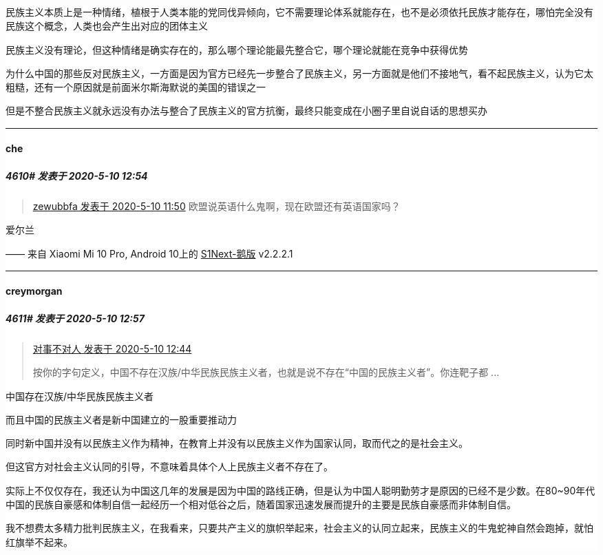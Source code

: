 
民族主义本质上是一种情绪，植根于人类本能的党同伐异倾向，它不需要理论体系就能存在，也不是必须依托民族才能存在，哪怕完全没有民族这个概念，人类也会产生出对应的团体主义


民族主义没有理论，但这种情绪是确实存在的，那么哪个理论能最先整合它，哪个理论就能在竞争中获得优势


为什么中国的那些反对民族主义，一方面是因为官方已经先一步整合了民族主义，另一方面就是他们不接地气，看不起民族主义，认为它太粗糙，还有一个原因就是前面米尔斯海默说的美国的错误之一


但是不整合民族主义就永远没有办法与整合了民族主义的官方抗衡，最终只能变成在小圈子里自说自话的思想买办







-----

####  che  
##### 4610#       发表于 2020-5-10 12:54



<blockquote><a href="httphttps://bbs.saraba1st.com/2b/forum.php?mod=redirect&amp;goto=findpost&amp;pid=47365690&amp;ptid=1930909" target="_blank">zewubbfa 发表于 2020-5-10 11:50</a>
欧盟说英语什么鬼啊，现在欧盟还有英语国家吗？</blockquote>
爱尔兰

—— 来自 Xiaomi Mi 10 Pro, Android 10上的 [S1Next-鹅版](https://github.com/ykrank/S1-Next/releases) v2.2.2.1







-----

####  creymorgan  
##### 4611#       发表于 2020-5-10 12:57



<blockquote><a href="httphttps://bbs.saraba1st.com/2b/forum.php?mod=redirect&amp;goto=findpost&amp;pid=47366246&amp;ptid=1930909" target="_blank">对事不对人 发表于 2020-5-10 12:44</a>

按你的字句定义，中国不存在汉族/中华民族民族主义者，也就是说不存在“中国的民族主义者”。你连靶子都 ...</blockquote>
中国存在汉族/中华民族民族主义者

而且中国的民族主义者是新中国建立的一股重要推动力

同时新中国并没有以民族主义作为精神，在教育上并没有以民族主义作为国家认同，取而代之的是社会主义。

但这官方对社会主义认同的引导，不意味着具体个人上民族主义者不存在了。


实际上不仅仅存在，我还认为中国这几年的发展是因为中国的路线正确，但是认为中国人聪明勤劳才是原因的已经不是少数。在80~90年代中国的民族自豪感和体制自信一起经历一个相对低谷之后，随着国家迅速发展而提升的主要是民族自豪感而非体制自信。


我不想费太多精力批判民族主义，在我看来，只要共产主义的旗帜举起来，社会主义的认同立起来，民族主义的牛鬼蛇神自然会跑掉，就怕红旗举不起来。




